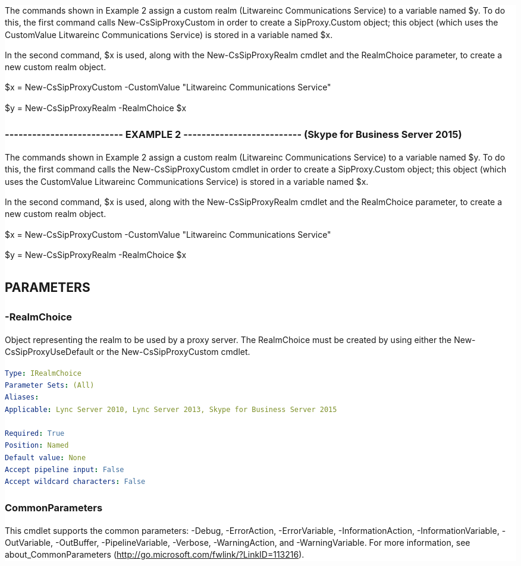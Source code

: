The commands shown in Example 2 assign a custom realm (Litwareinc Communications Service) to a variable named $y.
To do this, the first command calls New-CsSipProxyCustom in order to create a SipProxy.Custom object; this object (which uses the CustomValue Litwareinc Communications Service) is stored in a variable named $x.

In the second command, $x is used, along with the New-CsSipProxyRealm cmdlet and the RealmChoice parameter, to create a new custom realm object.

$x = New-CsSipProxyCustom -CustomValue "Litwareinc Communications Service"

$y = New-CsSipProxyRealm -RealmChoice $x

### -------------------------- EXAMPLE 2 -------------------------- (Skype for Business Server 2015)
```

```

The commands shown in Example 2 assign a custom realm (Litwareinc Communications Service) to a variable named $y.
To do this, the first command calls the New-CsSipProxyCustom cmdlet in order to create a SipProxy.Custom object; this object (which uses the CustomValue Litwareinc Communications Service) is stored in a variable named $x.

In the second command, $x is used, along with the New-CsSipProxyRealm cmdlet and the RealmChoice parameter, to create a new custom realm object.

$x = New-CsSipProxyCustom -CustomValue "Litwareinc Communications Service"

$y = New-CsSipProxyRealm -RealmChoice $x

## PARAMETERS

### -RealmChoice
Object representing the realm to be used by a proxy server.
The RealmChoice must be created by using either the New-CsSipProxyUseDefault or the New-CsSipProxyCustom cmdlet.

```yaml
Type: IRealmChoice
Parameter Sets: (All)
Aliases: 
Applicable: Lync Server 2010, Lync Server 2013, Skype for Business Server 2015

Required: True
Position: Named
Default value: None
Accept pipeline input: False
Accept wildcard characters: False
```

### CommonParameters
This cmdlet supports the common parameters: -Debug, -ErrorAction, -ErrorVariable, -InformationAction, -InformationVariable, -OutVariable, -OutBuffer, -PipelineVariable, -Verbose, -WarningAction, and -WarningVariable. For more information, see about_CommonParameters (http://go.microsoft.com/fwlink/?LinkID=113216).
